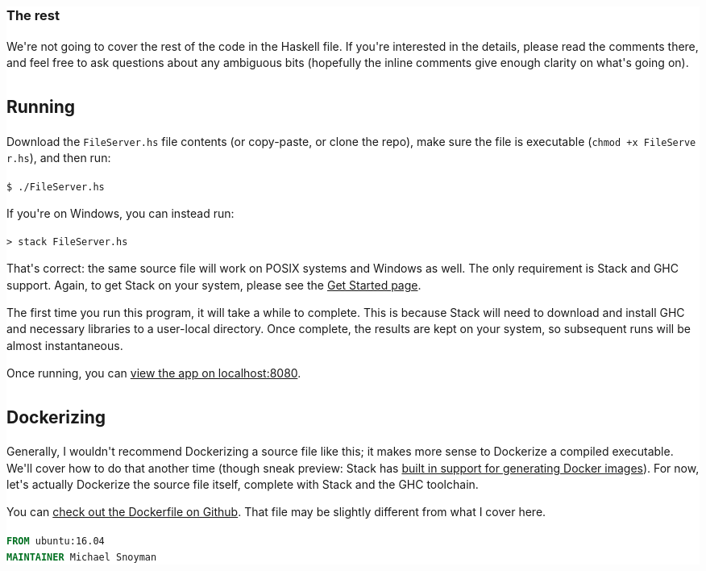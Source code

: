 ### The rest

We're not going to cover the rest of the code in the Haskell file. If
you're interested in the details, please read the comments there, and
feel free to ask questions about any ambiguous bits (hopefully the
inline comments give enough clarity on what's going on).

## Running

Download the `FileServer.hs` file contents (or copy-paste, or clone
the repo), make sure the file is executable (`chmod +x
FileServer.hs`), and then run:

``` shell
$ ./FileServer.hs
```

If you're on Windows, you can instead run:

``` batch
> stack FileServer.hs
```

That's correct: the same source file will work on POSIX systems and
Windows as well. The only requirement is Stack and GHC support. Again,
to get Stack on your system, please see the
[Get Started page](https://haskell-lang.org/get-started).

The first time you run this program, it will take a while to
complete. This is because Stack will need to download and install GHC
and necessary libraries to a user-local directory. Once complete, the
results are kept on your system, so subsequent runs will be almost
instantaneous.

Once running, you can
[view the app on localhost:8080](http://localhost:8080).

## Dockerizing

Generally, I wouldn't recommend Dockerizing a source file like this;
it makes more sense to Dockerize a compiled executable. We'll cover
how to do that another time (though sneak preview: Stack has
[built in support for generating Docker images](https://docs.haskellstack.org/en/stable/yaml_configuration/#image)). For
now, let's actually Dockerize the source file itself, complete with
Stack and the GHC toolchain.

You can
[check out the Dockerfile on Github](https://github.com/snoyberg/file-server-demo/blob/master/Dockerfile). That
file may be slightly different from what I cover here.

```dockerfile
FROM ubuntu:16.04
MAINTAINER Michael Snoyman
```
